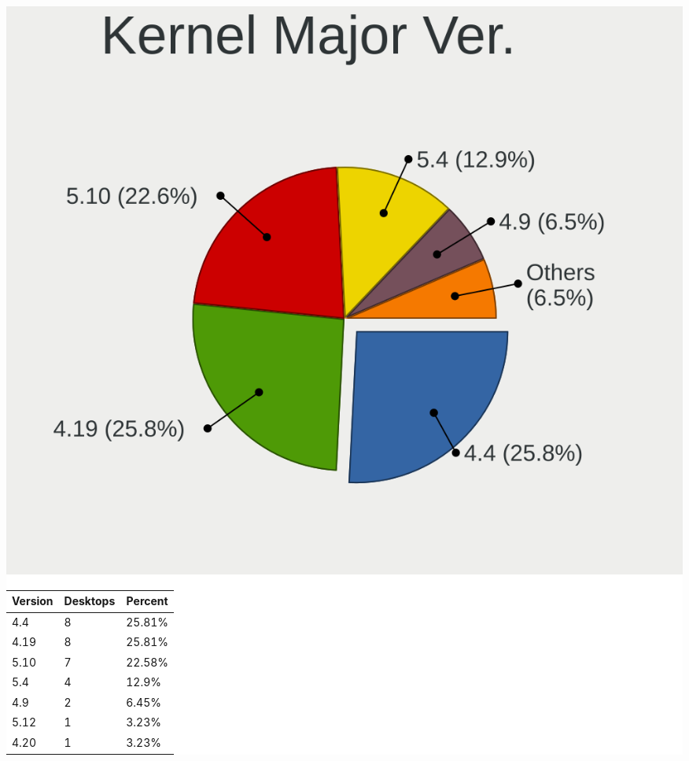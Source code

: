 ![Kernel Major Ver.](./images/pie_chart/os_kernel_major.svg)


| Version | Desktops | Percent |
|---------|----------|---------|
| 4.4     | 8        | 25.81%  |
| 4.19    | 8        | 25.81%  |
| 5.10    | 7        | 22.58%  |
| 5.4     | 4        | 12.9%   |
| 4.9     | 2        | 6.45%   |
| 5.12    | 1        | 3.23%   |
| 4.20    | 1        | 3.23%   |
